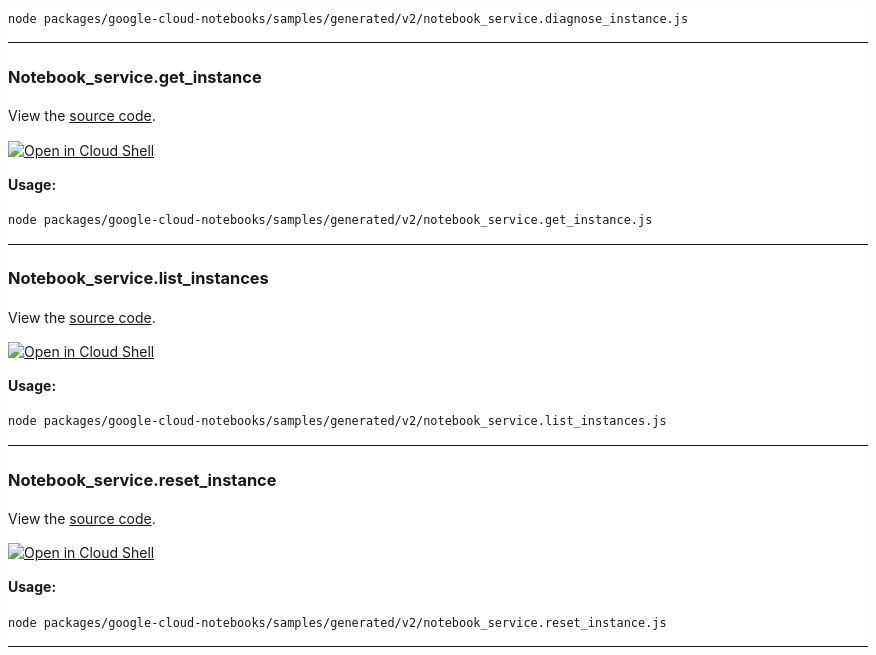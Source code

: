 `node packages/google-cloud-notebooks/samples/generated/v2/notebook_service.diagnose_instance.js`


-----




### Notebook_service.get_instance

View the [source code](https://github.com/googleapis/google-cloud-node/blob/main/packages/google-cloud-notebooks/samples/generated/v2/notebook_service.get_instance.js).

[![Open in Cloud Shell][shell_img]](https://console.cloud.google.com/cloudshell/open?git_repo=https://github.com/googleapis/google-cloud-node&page=editor&open_in_editor=packages/google-cloud-notebooks/samples/generated/v2/notebook_service.get_instance.js,samples/README.md)

__Usage:__


`node packages/google-cloud-notebooks/samples/generated/v2/notebook_service.get_instance.js`


-----




### Notebook_service.list_instances

View the [source code](https://github.com/googleapis/google-cloud-node/blob/main/packages/google-cloud-notebooks/samples/generated/v2/notebook_service.list_instances.js).

[![Open in Cloud Shell][shell_img]](https://console.cloud.google.com/cloudshell/open?git_repo=https://github.com/googleapis/google-cloud-node&page=editor&open_in_editor=packages/google-cloud-notebooks/samples/generated/v2/notebook_service.list_instances.js,samples/README.md)

__Usage:__


`node packages/google-cloud-notebooks/samples/generated/v2/notebook_service.list_instances.js`


-----




### Notebook_service.reset_instance

View the [source code](https://github.com/googleapis/google-cloud-node/blob/main/packages/google-cloud-notebooks/samples/generated/v2/notebook_service.reset_instance.js).

[![Open in Cloud Shell][shell_img]](https://console.cloud.google.com/cloudshell/open?git_repo=https://github.com/googleapis/google-cloud-node&page=editor&open_in_editor=packages/google-cloud-notebooks/samples/generated/v2/notebook_service.reset_instance.js,samples/README.md)

__Usage:__


`node packages/google-cloud-notebooks/samples/generated/v2/notebook_service.reset_instance.js`


-----


[//]: # "This README.md file is auto-generated, all changes to this file will be lost."
[//]: # "To regenerate it, use `python -m synthtool`."
[shell_img]: https://gstatic.com/cloudssh/images/open-btn.png
[shell_link]: https://console.cloud.google.com/cloudshell/open?git_repo=https://github.com/googleapis/google-cloud-node&page=editor&open_in_editor=samples/README.md
[product-docs]: https://cloud.google.com/ai-platform/notebooks/docs